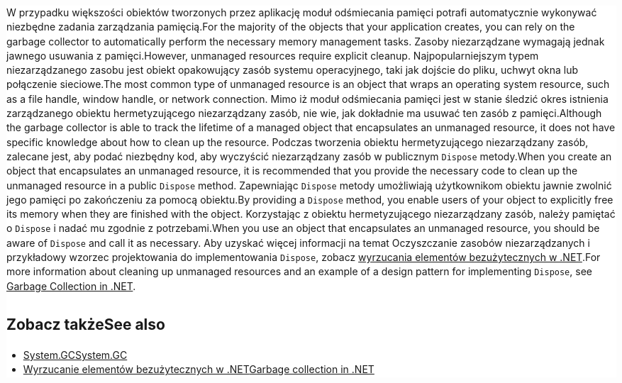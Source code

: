 <span data-ttu-id="f930e-170">W przypadku większości obiektów tworzonych przez aplikację moduł odśmiecania pamięci potrafi automatycznie wykonywać niezbędne zadania zarządzania pamięcią.</span><span class="sxs-lookup"><span data-stu-id="f930e-170">For the majority of the objects that your application creates, you can rely on the garbage collector to automatically perform the necessary memory management tasks.</span></span> <span data-ttu-id="f930e-171">Zasoby niezarządzane wymagają jednak jawnego usuwania z pamięci.</span><span class="sxs-lookup"><span data-stu-id="f930e-171">However, unmanaged resources require explicit cleanup.</span></span> <span data-ttu-id="f930e-172">Najpopularniejszym typem niezarządzanego zasobu jest obiekt opakowujący zasób systemu operacyjnego, taki jak dojście do pliku, uchwyt okna lub połączenie sieciowe.</span><span class="sxs-lookup"><span data-stu-id="f930e-172">The most common type of unmanaged resource is an object that wraps an operating system resource, such as a file handle, window handle, or network connection.</span></span> <span data-ttu-id="f930e-173">Mimo iż moduł odśmiecania pamięci jest w stanie śledzić okres istnienia zarządzanego obiektu hermetyzującego niezarządzany zasób, nie wie, jak dokładnie ma usuwać ten zasób z pamięci.</span><span class="sxs-lookup"><span data-stu-id="f930e-173">Although the garbage collector is able to track the lifetime of a managed object that encapsulates an unmanaged resource, it does not have specific knowledge about how to clean up the resource.</span></span> <span data-ttu-id="f930e-174">Podczas tworzenia obiektu hermetyzującego niezarządzany zasób, zalecane jest, aby podać niezbędny kod, aby wyczyścić niezarządzany zasób w publicznym `Dispose` metody.</span><span class="sxs-lookup"><span data-stu-id="f930e-174">When you create an object that encapsulates an unmanaged resource, it is recommended that you provide the necessary code to clean up the unmanaged resource in a public `Dispose` method.</span></span> <span data-ttu-id="f930e-175">Zapewniając `Dispose` metody umożliwiają użytkownikom obiektu jawnie zwolnić jego pamięci po zakończeniu za pomocą obiektu.</span><span class="sxs-lookup"><span data-stu-id="f930e-175">By providing a `Dispose` method, you enable users of your object to explicitly free its memory when they are finished with the object.</span></span> <span data-ttu-id="f930e-176">Korzystając z obiektu hermetyzującego niezarządzany zasób, należy pamiętać o `Dispose` i nadać mu zgodnie z potrzebami.</span><span class="sxs-lookup"><span data-stu-id="f930e-176">When you use an object that encapsulates an unmanaged resource, you should be aware of `Dispose` and call it as necessary.</span></span> <span data-ttu-id="f930e-177">Aby uzyskać więcej informacji na temat Oczyszczanie zasobów niezarządzanych i przykładowy wzorzec projektowania do implementowania `Dispose`, zobacz [wyrzucania elementów bezużytecznych w .NET](index.md).</span><span class="sxs-lookup"><span data-stu-id="f930e-177">For more information about cleaning up unmanaged resources and an example of a design pattern for implementing `Dispose`, see [Garbage Collection in .NET](index.md).</span></span>

## <a name="see-also"></a><span data-ttu-id="f930e-178">Zobacz także</span><span class="sxs-lookup"><span data-stu-id="f930e-178">See also</span></span>

- [<span data-ttu-id="f930e-179">System.GC</span><span class="sxs-lookup"><span data-stu-id="f930e-179">System.GC</span></span>](xref:System.GC)
- [<span data-ttu-id="f930e-180">Wyrzucanie elementów bezużytecznych w .NET</span><span class="sxs-lookup"><span data-stu-id="f930e-180">Garbage collection in .NET</span></span>](index.md)
